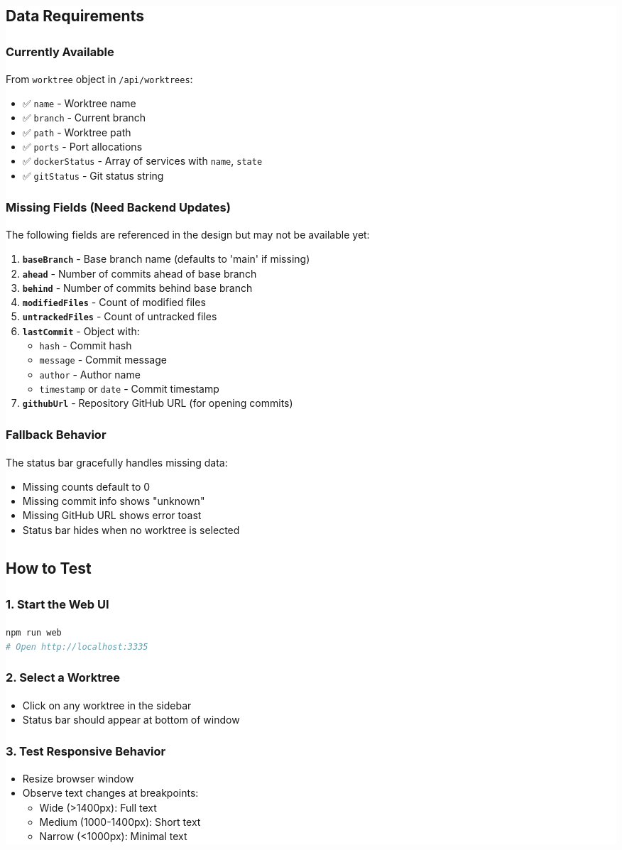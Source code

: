 ## Data Requirements

### Currently Available
From `worktree` object in `/api/worktrees`:
- ✅ `name` - Worktree name
- ✅ `branch` - Current branch
- ✅ `path` - Worktree path
- ✅ `ports` - Port allocations
- ✅ `dockerStatus` - Array of services with `name`, `state`
- ✅ `gitStatus` - Git status string

### Missing Fields (Need Backend Updates)
The following fields are referenced in the design but may not be available yet:

1. **`baseBranch`** - Base branch name (defaults to 'main' if missing)
2. **`ahead`** - Number of commits ahead of base branch
3. **`behind`** - Number of commits behind base branch
4. **`modifiedFiles`** - Count of modified files
5. **`untrackedFiles`** - Count of untracked files
6. **`lastCommit`** - Object with:
   - `hash` - Commit hash
   - `message` - Commit message
   - `author` - Author name
   - `timestamp` or `date` - Commit timestamp
7. **`githubUrl`** - Repository GitHub URL (for opening commits)

### Fallback Behavior
The status bar gracefully handles missing data:
- Missing counts default to 0
- Missing commit info shows "unknown"
- Missing GitHub URL shows error toast
- Status bar hides when no worktree is selected

## How to Test

### 1. Start the Web UI
```bash
npm run web
# Open http://localhost:3335
```

### 2. Select a Worktree
- Click on any worktree in the sidebar
- Status bar should appear at bottom of window

### 3. Test Responsive Behavior
- Resize browser window
- Observe text changes at breakpoints:
  - Wide (>1400px): Full text
  - Medium (1000-1400px): Short text
  - Narrow (<1000px): Minimal text

